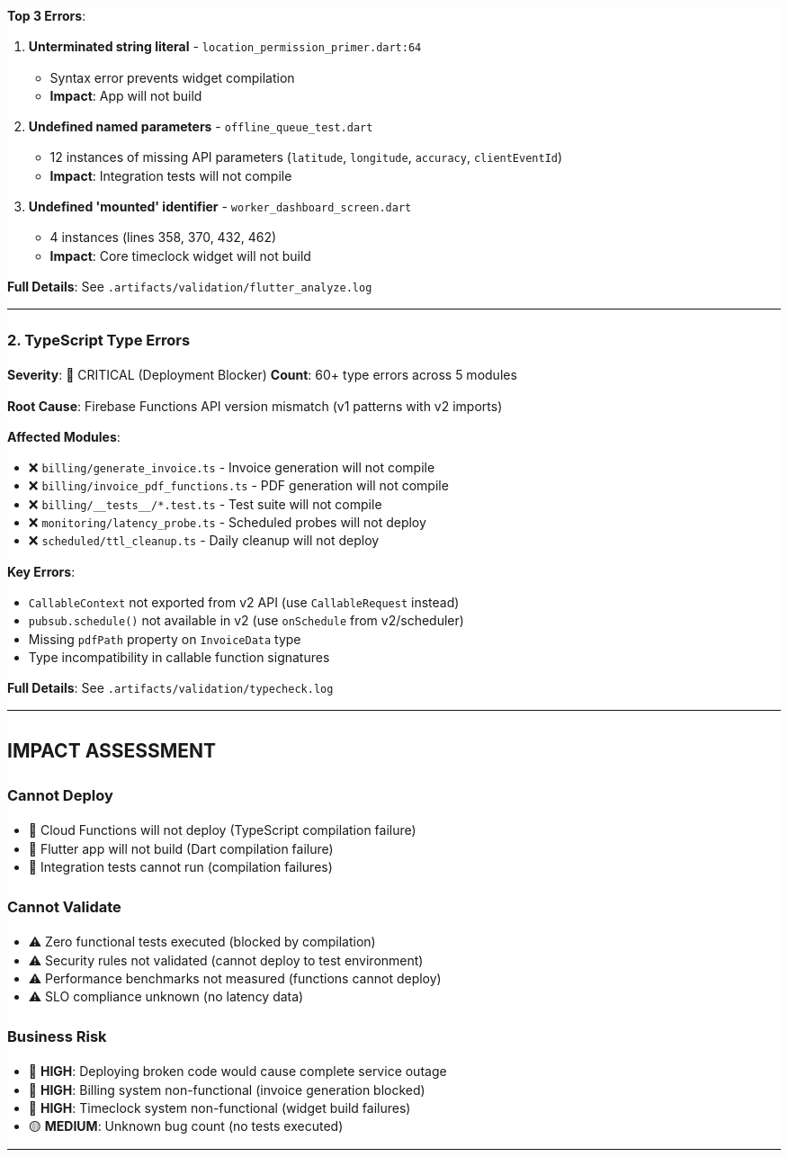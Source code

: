 **Top 3 Errors**:
1. **Unterminated string literal** - `location_permission_primer.dart:64`
   - Syntax error prevents widget compilation
   - **Impact**: App will not build

2. **Undefined named parameters** - `offline_queue_test.dart`
   - 12 instances of missing API parameters (`latitude`, `longitude`, `accuracy`, `clientEventId`)
   - **Impact**: Integration tests will not compile

3. **Undefined 'mounted' identifier** - `worker_dashboard_screen.dart`
   - 4 instances (lines 358, 370, 432, 462)
   - **Impact**: Core timeclock widget will not build

**Full Details**: See `.artifacts/validation/flutter_analyze.log`

---

### 2. TypeScript Type Errors
**Severity**: 🔴 CRITICAL (Deployment Blocker)
**Count**: 60+ type errors across 5 modules

**Root Cause**: Firebase Functions API version mismatch (v1 patterns with v2 imports)

**Affected Modules**:
- ❌ `billing/generate_invoice.ts` - Invoice generation will not compile
- ❌ `billing/invoice_pdf_functions.ts` - PDF generation will not compile
- ❌ `billing/__tests__/*.test.ts` - Test suite will not compile
- ❌ `monitoring/latency_probe.ts` - Scheduled probes will not deploy
- ❌ `scheduled/ttl_cleanup.ts` - Daily cleanup will not deploy

**Key Errors**:
- `CallableContext` not exported from v2 API (use `CallableRequest` instead)
- `pubsub.schedule()` not available in v2 (use `onSchedule` from v2/scheduler)
- Missing `pdfPath` property on `InvoiceData` type
- Type incompatibility in callable function signatures

**Full Details**: See `.artifacts/validation/typecheck.log`

---

## IMPACT ASSESSMENT

### Cannot Deploy
- 🚫 Cloud Functions will not deploy (TypeScript compilation failure)
- 🚫 Flutter app will not build (Dart compilation failure)
- 🚫 Integration tests cannot run (compilation failures)

### Cannot Validate
- ⚠️ Zero functional tests executed (blocked by compilation)
- ⚠️ Security rules not validated (cannot deploy to test environment)
- ⚠️ Performance benchmarks not measured (functions cannot deploy)
- ⚠️ SLO compliance unknown (no latency data)

### Business Risk
- 🔴 **HIGH**: Deploying broken code would cause complete service outage
- 🔴 **HIGH**: Billing system non-functional (invoice generation blocked)
- 🔴 **HIGH**: Timeclock system non-functional (widget build failures)
- 🟡 **MEDIUM**: Unknown bug count (no tests executed)

---